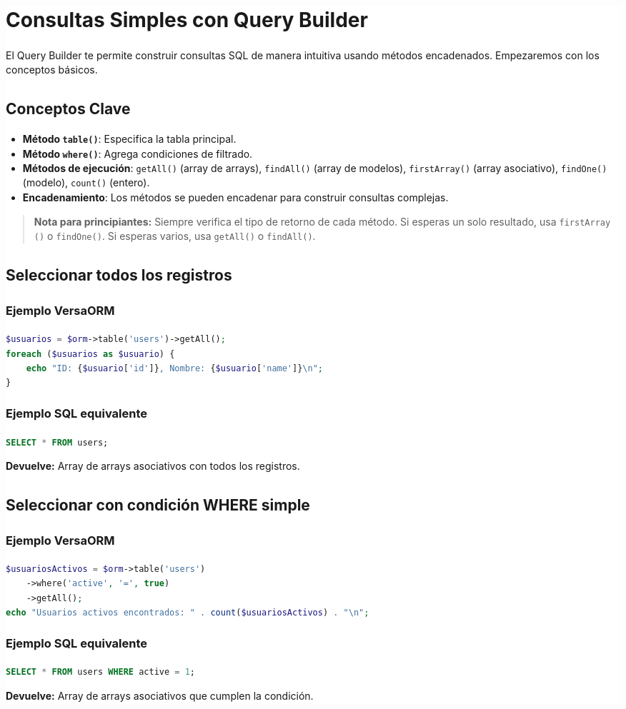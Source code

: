 # Consultas Simples con Query Builder

El Query Builder te permite construir consultas SQL de manera intuitiva usando métodos encadenados. Empezaremos con los conceptos básicos.


## Conceptos Clave

- **Método `table()`**: Especifica la tabla principal.
- **Método `where()`**: Agrega condiciones de filtrado.
- **Métodos de ejecución**: `getAll()` (array de arrays), `findAll()` (array de modelos), `firstArray()` (array asociativo), `findOne()` (modelo), `count()` (entero).
- **Encadenamiento**: Los métodos se pueden encadenar para construir consultas complejas.

> **Nota para principiantes:** Siempre verifica el tipo de retorno de cada método. Si esperas un solo resultado, usa `firstArray()` o `findOne()`. Si esperas varios, usa `getAll()` o `findAll()`.

## Seleccionar todos los registros


### Ejemplo VersaORM
```php
$usuarios = $orm->table('users')->getAll();
foreach ($usuarios as $usuario) {
    echo "ID: {$usuario['id']}, Nombre: {$usuario['name']}\n";
}
```

### Ejemplo SQL equivalente
```sql
SELECT * FROM users;
```

**Devuelve:** Array de arrays asociativos con todos los registros.

## Seleccionar con condición WHERE simple


### Ejemplo VersaORM
```php
$usuariosActivos = $orm->table('users')
    ->where('active', '=', true)
    ->getAll();
echo "Usuarios activos encontrados: " . count($usuariosActivos) . "\n";
```

### Ejemplo SQL equivalente
```sql
SELECT * FROM users WHERE active = 1;
```

**Devuelve:** Array de arrays asociativos que cumplen la condición.
